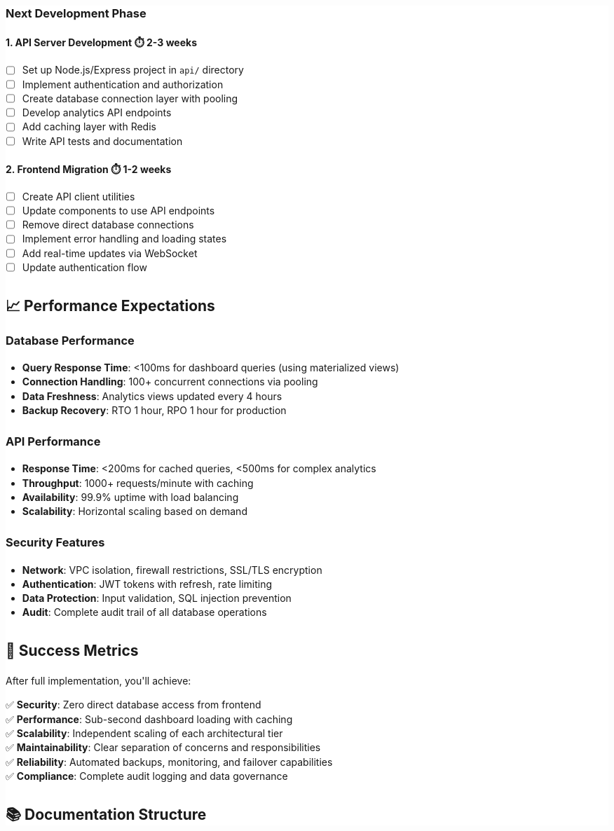 ### **Next Development Phase**

#### **1. API Server Development** ⏱️ **2-3 weeks**
- [ ] Set up Node.js/Express project in `api/` directory
- [ ] Implement authentication and authorization
- [ ] Create database connection layer with pooling
- [ ] Develop analytics API endpoints
- [ ] Add caching layer with Redis
- [ ] Write API tests and documentation

#### **2. Frontend Migration** ⏱️ **1-2 weeks**
- [ ] Create API client utilities
- [ ] Update components to use API endpoints
- [ ] Remove direct database connections
- [ ] Implement error handling and loading states
- [ ] Add real-time updates via WebSocket
- [ ] Update authentication flow

## 📈 **Performance Expectations**

### **Database Performance**
- **Query Response Time**: <100ms for dashboard queries (using materialized views)
- **Connection Handling**: 100+ concurrent connections via pooling
- **Data Freshness**: Analytics views updated every 4 hours
- **Backup Recovery**: RTO 1 hour, RPO 1 hour for production

### **API Performance**
- **Response Time**: <200ms for cached queries, <500ms for complex analytics
- **Throughput**: 1000+ requests/minute with caching
- **Availability**: 99.9% uptime with load balancing
- **Scalability**: Horizontal scaling based on demand

### **Security Features**
- **Network**: VPC isolation, firewall restrictions, SSL/TLS encryption
- **Authentication**: JWT tokens with refresh, rate limiting
- **Data Protection**: Input validation, SQL injection prevention
- **Audit**: Complete audit trail of all database operations

## 🎯 **Success Metrics**

After full implementation, you'll achieve:

✅ **Security**: Zero direct database access from frontend  
✅ **Performance**: Sub-second dashboard loading with caching  
✅ **Scalability**: Independent scaling of each architectural tier  
✅ **Maintainability**: Clear separation of concerns and responsibilities  
✅ **Reliability**: Automated backups, monitoring, and failover capabilities  
✅ **Compliance**: Complete audit logging and data governance  

## 📚 **Documentation Structure**

